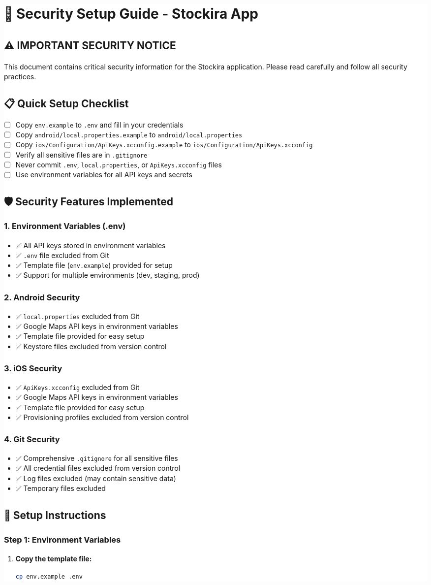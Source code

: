# 🔐 Security Setup Guide - Stockira App

## ⚠️ IMPORTANT SECURITY NOTICE

This document contains critical security information for the Stockira application. Please read carefully and follow all security practices.

## 📋 Quick Setup Checklist

- [ ] Copy `env.example` to `.env` and fill in your credentials
- [ ] Copy `android/local.properties.example` to `android/local.properties`
- [ ] Copy `ios/Configuration/ApiKeys.xcconfig.example` to `ios/Configuration/ApiKeys.xcconfig`
- [ ] Verify all sensitive files are in `.gitignore`
- [ ] Never commit `.env`, `local.properties`, or `ApiKeys.xcconfig` files
- [ ] Use environment variables for all API keys and secrets

## 🛡️ Security Features Implemented

### 1. Environment Variables (.env)
- ✅ All API keys stored in environment variables
- ✅ `.env` file excluded from Git
- ✅ Template file (`env.example`) provided for setup
- ✅ Support for multiple environments (dev, staging, prod)

### 2. Android Security
- ✅ `local.properties` excluded from Git
- ✅ Google Maps API keys in environment variables
- ✅ Template file provided for easy setup
- ✅ Keystore files excluded from version control

### 3. iOS Security
- ✅ `ApiKeys.xcconfig` excluded from Git
- ✅ Google Maps API keys in environment variables
- ✅ Template file provided for easy setup
- ✅ Provisioning profiles excluded from version control

### 4. Git Security
- ✅ Comprehensive `.gitignore` for all sensitive files
- ✅ All credential files excluded from version control
- ✅ Log files excluded (may contain sensitive data)
- ✅ Temporary files excluded

## 🔧 Setup Instructions

### Step 1: Environment Variables

1. **Copy the template file:**
   ```bash
   cp env.example .env
   ```
